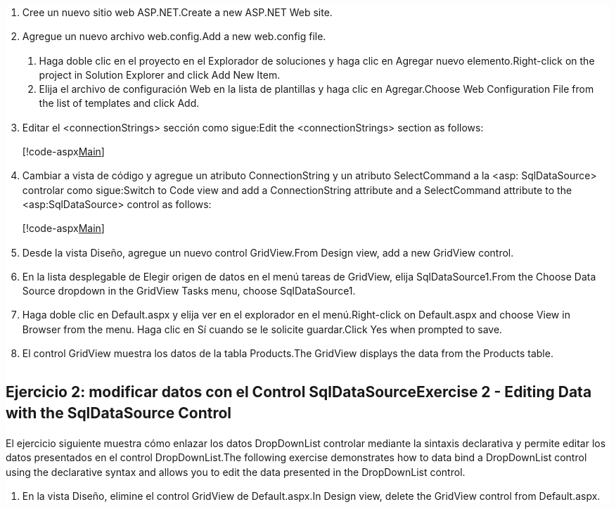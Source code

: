 1. <span data-ttu-id="f21e5-268">Cree un nuevo sitio web ASP.NET.</span><span class="sxs-lookup"><span data-stu-id="f21e5-268">Create a new ASP.NET Web site.</span></span>
2. <span data-ttu-id="f21e5-269">Agregue un nuevo archivo web.config.</span><span class="sxs-lookup"><span data-stu-id="f21e5-269">Add a new web.config file.</span></span>

    1. <span data-ttu-id="f21e5-270">Haga doble clic en el proyecto en el Explorador de soluciones y haga clic en Agregar nuevo elemento.</span><span class="sxs-lookup"><span data-stu-id="f21e5-270">Right-click on the project in Solution Explorer and click Add New Item.</span></span>
    2. <span data-ttu-id="f21e5-271">Elija el archivo de configuración Web en la lista de plantillas y haga clic en Agregar.</span><span class="sxs-lookup"><span data-stu-id="f21e5-271">Choose Web Configuration File from the list of templates and click Add.</span></span>
3. <span data-ttu-id="f21e5-272">Editar el &lt;connectionStrings&gt; sección como sigue:</span><span class="sxs-lookup"><span data-stu-id="f21e5-272">Edit the &lt;connectionStrings&gt; section as follows:</span></span> 

    [!code-aspx[Main](data-source-controls/samples/sample6.aspx)]
4. <span data-ttu-id="f21e5-273">Cambiar a vista de código y agregue un atributo ConnectionString y un atributo SelectCommand a la &lt;asp: SqlDataSource&gt; controlar como sigue:</span><span class="sxs-lookup"><span data-stu-id="f21e5-273">Switch to Code view and add a ConnectionString attribute and a SelectCommand attribute to the &lt;asp:SqlDataSource&gt; control as follows:</span></span> 

    [!code-aspx[Main](data-source-controls/samples/sample7.aspx)]
5. <span data-ttu-id="f21e5-274">Desde la vista Diseño, agregue un nuevo control GridView.</span><span class="sxs-lookup"><span data-stu-id="f21e5-274">From Design view, add a new GridView control.</span></span>
6. <span data-ttu-id="f21e5-275">En la lista desplegable de Elegir origen de datos en el menú tareas de GridView, elija SqlDataSource1.</span><span class="sxs-lookup"><span data-stu-id="f21e5-275">From the Choose Data Source dropdown in the GridView Tasks menu, choose SqlDataSource1.</span></span>
7. <span data-ttu-id="f21e5-276">Haga doble clic en Default.aspx y elija ver en el explorador en el menú.</span><span class="sxs-lookup"><span data-stu-id="f21e5-276">Right-click on Default.aspx and choose View in Browser from the menu.</span></span> <span data-ttu-id="f21e5-277">Haga clic en Sí cuando se le solicite guardar.</span><span class="sxs-lookup"><span data-stu-id="f21e5-277">Click Yes when prompted to save.</span></span>
8. <span data-ttu-id="f21e5-278">El control GridView muestra los datos de la tabla Products.</span><span class="sxs-lookup"><span data-stu-id="f21e5-278">The GridView displays the data from the Products table.</span></span>

## <a name="exercise-2---editing-data-with-the-sqldatasource-control"></a><span data-ttu-id="f21e5-279">Ejercicio 2: modificar datos con el Control SqlDataSource</span><span class="sxs-lookup"><span data-stu-id="f21e5-279">Exercise 2 - Editing Data with the SqlDataSource Control</span></span>

<span data-ttu-id="f21e5-280">El ejercicio siguiente muestra cómo enlazar los datos DropDownList controlar mediante la sintaxis declarativa y permite editar los datos presentados en el control DropDownList.</span><span class="sxs-lookup"><span data-stu-id="f21e5-280">The following exercise demonstrates how to data bind a DropDownList control using the declarative syntax and allows you to edit the data presented in the DropDownList control.</span></span>

1. <span data-ttu-id="f21e5-281">En la vista Diseño, elimine el control GridView de Default.aspx.</span><span class="sxs-lookup"><span data-stu-id="f21e5-281">In Design view, delete the GridView control from Default.aspx.</span></span> 
